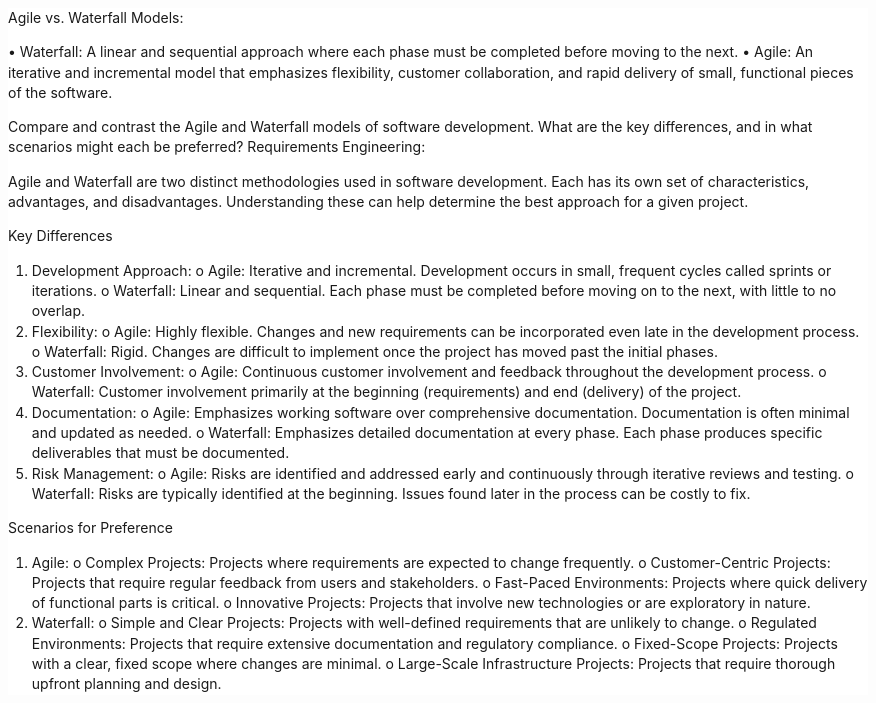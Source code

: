 Agile vs. Waterfall Models:

•	Waterfall: A linear and sequential approach where each phase must be completed before moving to the next.
•	Agile: An iterative and incremental model that emphasizes flexibility, customer collaboration, and rapid delivery of small, functional pieces of the software.

Compare and contrast the Agile and Waterfall models of software development. What are the key differences, and in what scenarios might each be preferred?
Requirements Engineering:

Agile and Waterfall are two distinct methodologies used in software development. Each has its own set of characteristics, advantages, and disadvantages. Understanding these can help determine the best approach for a given project.

Key Differences

1.	Development Approach:
o	Agile: Iterative and incremental. Development occurs in small, frequent cycles called sprints or iterations.
o	Waterfall: Linear and sequential. Each phase must be completed before moving on to the next, with little to no overlap.
2.	Flexibility:
o	Agile: Highly flexible. Changes and new requirements can be incorporated even late in the development process.
o	Waterfall: Rigid. Changes are difficult to implement once the project has moved past the initial phases.
3.	Customer Involvement:
o	Agile: Continuous customer involvement and feedback throughout the development process.
o	Waterfall: Customer involvement primarily at the beginning (requirements) and end (delivery) of the project.
4.	Documentation:
    o	Agile: Emphasizes working software over comprehensive documentation. Documentation is often minimal and updated as needed.
    o	Waterfall: Emphasizes detailed documentation at every phase. Each phase produces specific deliverables that must be documented.
5.	Risk Management:
    o	Agile: Risks are identified and addressed early and continuously through iterative reviews and testing.
    o	Waterfall: Risks are typically identified at the beginning. Issues found later in the process can be costly to fix.

Scenarios for Preference
1.	Agile:
    o	Complex Projects: Projects where requirements are expected to change frequently.
    o	Customer-Centric Projects: Projects that require regular feedback from users and stakeholders.
    o	Fast-Paced Environments: Projects where quick delivery of functional parts is critical.
    o	Innovative Projects: Projects that involve new technologies or are exploratory in nature.
2.	Waterfall:
    o	Simple and Clear Projects: Projects with well-defined requirements that are unlikely to change.
    o	Regulated Environments: Projects that require extensive documentation and regulatory compliance.
    o	Fixed-Scope Projects: Projects with a clear, fixed scope where changes are minimal.
    o	Large-Scale Infrastructure Projects: Projects that require thorough upfront planning and design.
